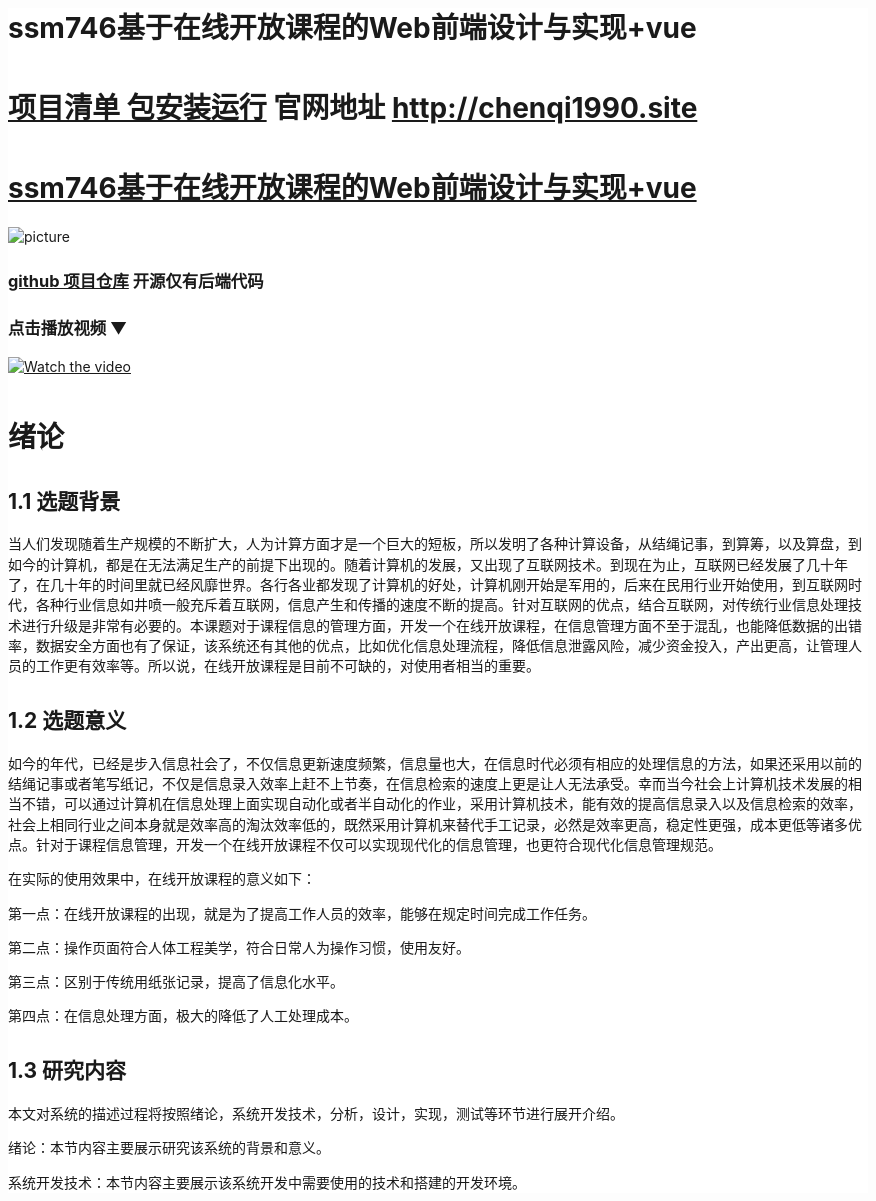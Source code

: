 # ssm746基于在线开放课程的Web前端设计与实现+vue


# [项目清单 包安装运行](http://chenqi1990.site) 官网地址 http://chenqi1990.site

# [ssm746基于在线开放课程的Web前端设计与实现+vue](https://github.com/GraduationProject-springboot/)

![picture](https://raw.githubusercontent.com/GraduationProject-springboot/.github/main/img/wx.png)

### [github 项目仓库](https://github.com/GraduationProject-springboot/allSpringbootProjects) 开源仅有后端代码

### 点击播放视频 ▼
[![Watch the video](https://i.sstatic.net/Vp2cE.png)](https://www.bilibili.com/video/BV1Tm8QeZE4a?p=141)

# 绪论
## 1.1 选题背景
当人们发现随着生产规模的不断扩大，人为计算方面才是一个巨大的短板，所以发明了各种计算设备，从结绳记事，到算筹，以及算盘，到如今的计算机，都是在无法满足生产的前提下出现的。随着计算机的发展，又出现了互联网技术。到现在为止，互联网已经发展了几十年了，在几十年的时间里就已经风靡世界。各行各业都发现了计算机的好处，计算机刚开始是军用的，后来在民用行业开始使用，到互联网时代，各种行业信息如井喷一般充斥着互联网，信息产生和传播的速度不断的提高。针对互联网的优点，结合互联网，对传统行业信息处理技术进行升级是非常有必要的。本课题对于课程信息的管理方面，开发一个在线开放课程，在信息管理方面不至于混乱，也能降低数据的出错率，数据安全方面也有了保证，该系统还有其他的优点，比如优化信息处理流程，降低信息泄露风险，减少资金投入，产出更高，让管理人员的工作更有效率等。所以说，在线开放课程是目前不可缺的，对使用者相当的重要。
## 1.2 选题意义
如今的年代，已经是步入信息社会了，不仅信息更新速度频繁，信息量也大，在信息时代必须有相应的处理信息的方法，如果还采用以前的结绳记事或者笔写纸记，不仅是信息录入效率上赶不上节奏，在信息检索的速度上更是让人无法承受。幸而当今社会上计算机技术发展的相当不错，可以通过计算机在信息处理上面实现自动化或者半自动化的作业，采用计算机技术，能有效的提高信息录入以及信息检索的效率，社会上相同行业之间本身就是效率高的淘汰效率低的，既然采用计算机来替代手工记录，必然是效率更高，稳定性更强，成本更低等诸多优点。针对于课程信息管理，开发一个在线开放课程不仅可以实现现代化的信息管理，也更符合现代化信息管理规范。

在实际的使用效果中，在线开放课程的意义如下：

第一点：在线开放课程的出现，就是为了提高工作人员的效率，能够在规定时间完成工作任务。

第二点：操作页面符合人体工程美学，符合日常人为操作习惯，使用友好。

第三点：区别于传统用纸张记录，提高了信息化水平。

第四点：在信息处理方面，极大的降低了人工处理成本。
## 1.3 研究内容
本文对系统的描述过程将按照绪论，系统开发技术，分析，设计，实现，测试等环节进行展开介绍。

绪论：本节内容主要展示研究该系统的背景和意义。

系统开发技术：本节内容主要展示该系统开发中需要使用的技术和搭建的开发环境。
